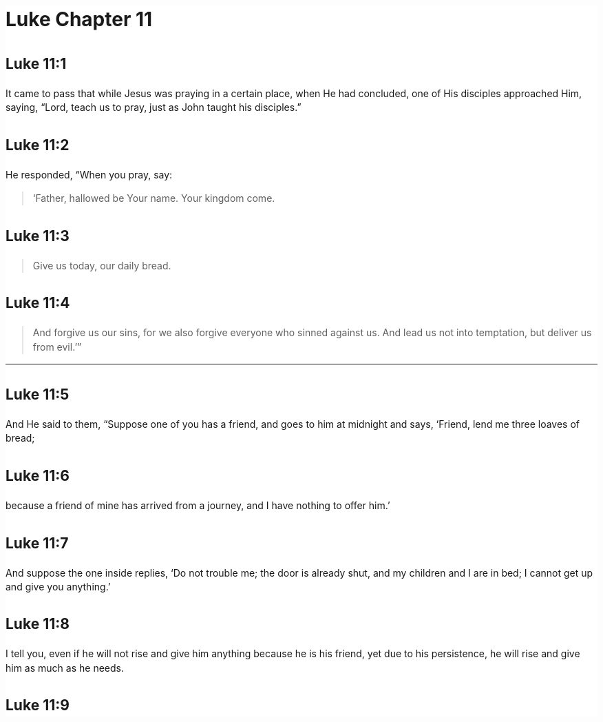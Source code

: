 # Luke Chapter 11

## Luke 11:1

It came to pass that while Jesus was praying in a certain place, when He had concluded, one of His disciples approached Him, saying, “Lord, teach us to pray, just as John taught his disciples.”

## Luke 11:2

He responded, “When you pray, say:

> ‘Father, hallowed be Your name.
> Your kingdom come.

## Luke 11:3

> Give us today, our daily bread.

## Luke 11:4

> And forgive us our sins,
> for we also forgive everyone who sinned against us.
> And lead us not into temptation,
> but deliver us from evil.’”

---

## Luke 11:5

And He said to them, “Suppose one of you has a friend, and goes to him at midnight and says, ‘Friend, lend me three loaves of bread;

## Luke 11:6

because a friend of mine has arrived from a journey, and I have nothing to offer him.’

## Luke 11:7

And suppose the one inside replies, ‘Do not trouble me; the door is already shut, and my children and I are in bed; I cannot get up and give you anything.’

## Luke 11:8

I tell you, even if he will not rise and give him anything because he is his friend, yet due to his persistence, he will rise and give him as much as he needs.

## Luke 11:9
